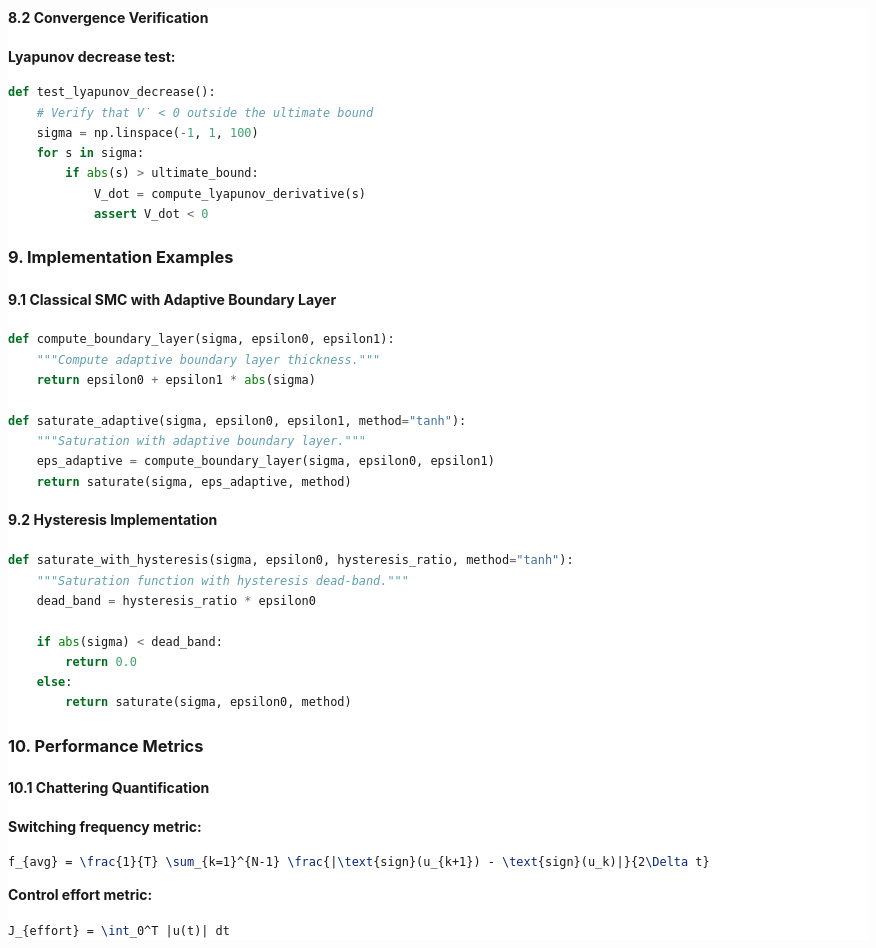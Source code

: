#### 8.2 Convergence Verification

**Lyapunov decrease test:**
```python
def test_lyapunov_decrease():
    # Verify that V̇ < 0 outside the ultimate bound
    sigma = np.linspace(-1, 1, 100)
    for s in sigma:
        if abs(s) > ultimate_bound:
            V_dot = compute_lyapunov_derivative(s)
            assert V_dot < 0
```

### 9. Implementation Examples

#### 9.1 Classical SMC with Adaptive Boundary Layer

```python
def compute_boundary_layer(sigma, epsilon0, epsilon1):
    """Compute adaptive boundary layer thickness."""
    return epsilon0 + epsilon1 * abs(sigma)

def saturate_adaptive(sigma, epsilon0, epsilon1, method="tanh"):
    """Saturation with adaptive boundary layer."""
    eps_adaptive = compute_boundary_layer(sigma, epsilon0, epsilon1)
    return saturate(sigma, eps_adaptive, method)
```

#### 9.2 Hysteresis Implementation

```python
def saturate_with_hysteresis(sigma, epsilon0, hysteresis_ratio, method="tanh"):
    """Saturation function with hysteresis dead-band."""
    dead_band = hysteresis_ratio * epsilon0

    if abs(sigma) < dead_band:
        return 0.0
    else:
        return saturate(sigma, epsilon0, method)
```

### 10. Performance Metrics

#### 10.1 Chattering Quantification

**Switching frequency metric:**
```latex
f_{avg} = \frac{1}{T} \sum_{k=1}^{N-1} \frac{|\text{sign}(u_{k+1}) - \text{sign}(u_k)|}{2\Delta t}
```

**Control effort metric:**
```latex
J_{effort} = \int_0^T |u(t)| dt
```
